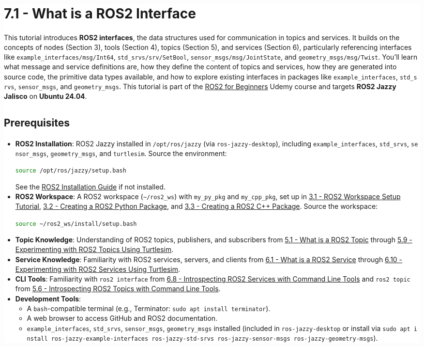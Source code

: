 # 7.1 - What is a ROS2 Interface

This tutorial introduces **ROS2 interfaces**, the data structures used for communication in topics and services. It builds on the concepts of nodes (Section 3), tools (Section 4), topics (Section 5), and services (Section 6), particularly referencing interfaces like `example_interfaces/msg/Int64`, `std_srvs/srv/SetBool`, `sensor_msgs/msg/JointState`, and `geometry_msgs/msg/Twist`. You’ll learn what message and service definitions are, how they define the content of topics and services, how they are generated into source code, the primitive data types available, and how to explore existing interfaces in packages like `example_interfaces`, `std_srvs`, `sensor_msgs`, and `geometry_msgs`. This tutorial is part of the [ROS2 for Beginners](https://www.udemy.com/course/ros2-for-beginners/) Udemy course and targets **ROS2 Jazzy Jalisco** on **Ubuntu 24.04**.

## Prerequisites

- **ROS2 Installation**: ROS2 Jazzy installed in `/opt/ros/jazzy` (via `ros-jazzy-desktop`), including `example_interfaces`, `std_srvs`, `sensor_msgs`, `geometry_msgs`, and `turtlesim`. Source the environment:
  ```bash
  source /opt/ros/jazzy/setup.bash
  ```
  See the [ROS2 Installation Guide](https://docs.ros.org/en/jazzy/Installation.html) if not installed.
- **ROS2 Workspace**: A ROS2 workspace (`~/ros2_ws`) with `my_py_pkg` and `my_cpp_pkg`, set up in [3.1 - ROS2 Workspace Setup Tutorial](Section%203%20-%20Your%20First%20ROS2%20Program/3.1%20-%20ROS2%20Workspace%20Setup%20Tutorial.md), [3.2 - Creating a ROS2 Python Package](Section%203%20-%20Your%20First%20ROS2%20Program/3.2%20-%20Creating%20a%20ROS2%20Python%20Package.md), and [3.3 - Creating a ROS2 C++ Package](Section%203%20-%20Your%20First%20ROS2%20Program/3.3%20-%20Creating%20a%20ROS2%20C%2B%2B%20Package.md). Source the workspace:
  ```bash
  source ~/ros2_ws/install/setup.bash
  ```
- **Topic Knowledge**: Understanding of ROS2 topics, publishers, and subscribers from [5.1 - What is a ROS2 Topic](Section%205%20-%20ROS2%20Communication/5.1%20-%20What%20is%20a%20ROS2%20Topic.md) through [5.9 - Experimenting with ROS2 Topics Using Turtlesim](Section%205%20-%20ROS2%20Communication/5.9%20-%20Experimenting%20with%20ROS2%20Topics%20Using%20Turtlesim.md).
- **Service Knowledge**: Familiarity with ROS2 services, servers, and clients from [6.1 - What is a ROS2 Service](Section%206%20-%20ROS2%20Services/6.1%20-%20What%20is%20a%20ROS2%20Service.md) through [6.10 - Experimenting with ROS2 Services Using Turtlesim](Section%206%20-%20ROS2%20Services/6.10%20-%20Experimenting%20with%20ROS2%20Services%20Using%20Turtlesim.md).
- **CLI Tools**: Familiarity with `ros2 interface` from [6.8 - Introspecting ROS2 Services with Command Line Tools](Section%206%20-%20ROS2%20Services/6.8%20-%20Introspecting%20ROS2%20Services%20with%20Command%20Line%20Tools.md) and `ros2 topic` from [5.6 - Introspecting ROS2 Topics with Command Line Tools](Section%205%20-%20ROS2%20Communication/5.6%20-%20Introspecting%20ROS2%20Topics%20with%20Command%20Line%20Tools.md).
- **Development Tools**:
  - A `bash`-compatible terminal (e.g., Terminator: `sudo apt install terminator`).
  - A web browser to access GitHub and ROS2 documentation.
  - `example_interfaces`, `std_srvs`, `sensor_msgs`, `geometry_msgs` installed (included in `ros-jazzy-desktop` or install via `sudo apt install ros-jazzy-example-interfaces ros-jazzy-std-srvs ros-jazzy-sensor-msgs ros-jazzy-geometry-msgs`).
